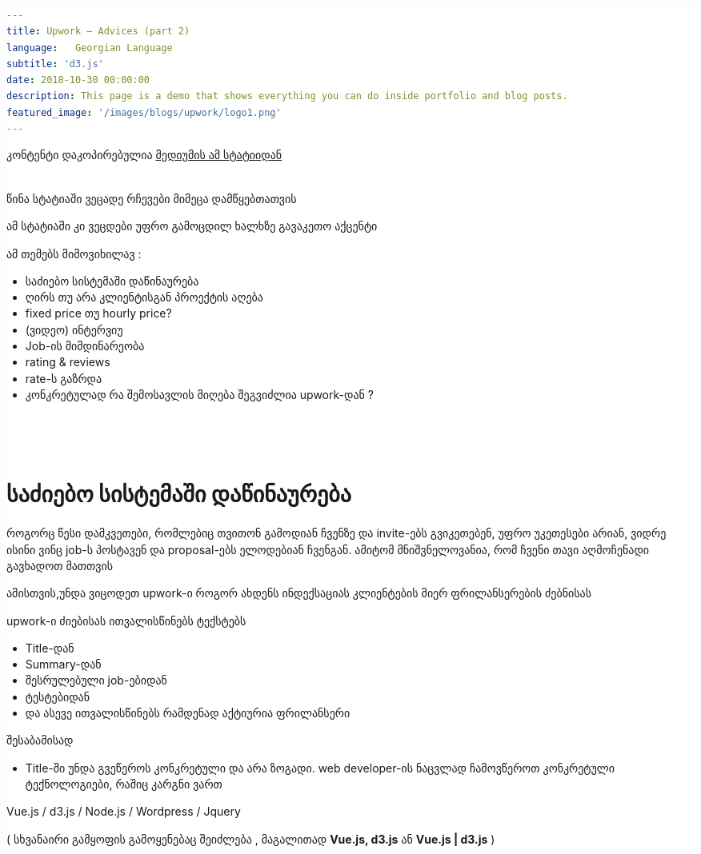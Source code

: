 ```yaml
---
title: Upwork — Advices (part 2)
language:   Georgian Language
subtitle: 'd3.js'
date: 2018-10-30 00:00:00
description: This page is a demo that shows everything you can do inside portfolio and blog posts.
featured_image: '/images/blogs/upwork/logo1.png'
---
```



 კონტენტი დაკოპირებულია [მედიუმის ამ სტატიიდან ](https://medium.com/@bumbeishvili/upwork-advices-part-2-736d59c3a8e0)


<br/> 
წინა სტატიაში ვეცადე რჩევები მიმეცა დამწყებთათვის

ამ სტატიაში კი ვეცდები უფრო გამოცდილ ხალხზე გავაკეთო აქცენტი

ამ თემებს მიმოვიხილავ :

* საძიებო სისტემაში დაწინაურება
* ღირს თუ არა კლიენტისგან პროექტის აღება
* fixed price თუ hourly price?
* (ვიდეო) ინტერვიუ
* Job-ის მიმდინარეობა
* rating & reviews
* rate-ს გაზრდა
* კონკრეტულად რა შემოსავლის მიღება შეგვიძლია upwork-დან ?

<br/> <br/>
# საძიებო სისტემაში დაწინაურება
როგორც წესი დამკვეთები, რომლებიც თვითონ გამოდიან ჩვენზე და invite-ებს გვიკეთებენ, უფრო უკეთესები არიან, ვიდრე ისინი ვინც job-ს პოსტავენ და proposal-ებს ელოდებიან ჩვენგან. ამიტომ მნიშვნელოვანია, რომ ჩვენი თავი აღმოჩენადი გავხადოთ მათთვის

ამისთვის,უნდა ვიცოდეთ upwork-ი როგორ ახდენს ინდექსაციას კლიენტების მიერ ფრილანსერების ძებნისას

upwork-ი ძიებისას ითვალისწინებს ტექსტებს

* Title-დან
* Summary-დან
* შესრულებული job-ებიდან
* ტესტებიდან
* და ასევე ითვალისწინებს რამდენად აქტიურია ფრილანსერი

შესაბამისად 

* Title-ში უნდა გვეწეროს კონკრეტული და არა ზოგადი. 
web developer-ის ნაცვლად ჩამოვწეროთ კონკრეტული ტექნოლოგიები, რაშიც კარგნი ვართ

Vue.js / d3.js / Node.js / Wordpress / Jquery

( სხვანაირი გამყოფის გამოყენებაც შეიძლება , მაგალითად <b>Vue.js, d3.js</b> ან <b>Vue.js \| d3.js</b> )

